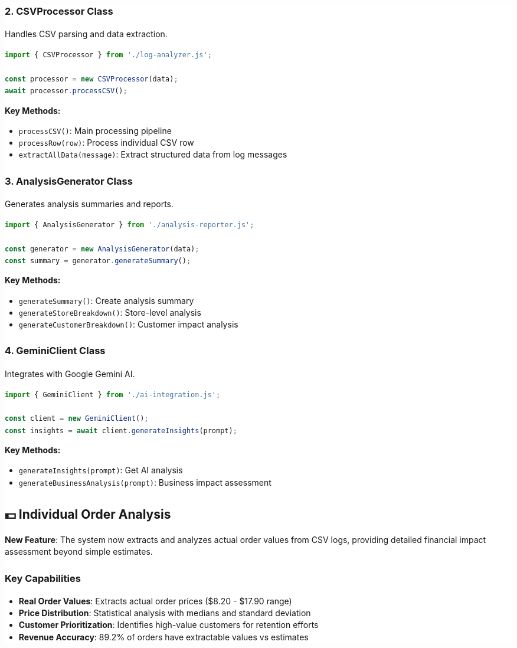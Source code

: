 ### 2. CSVProcessor Class

Handles CSV parsing and data extraction.

```javascript
import { CSVProcessor } from './log-analyzer.js';

const processor = new CSVProcessor(data);
await processor.processCSV();
```

**Key Methods:**
- `processCSV()`: Main processing pipeline
- `processRow(row)`: Process individual CSV row
- `extractAllData(message)`: Extract structured data from log messages

### 3. AnalysisGenerator Class

Generates analysis summaries and reports.

```javascript
import { AnalysisGenerator } from './analysis-reporter.js';

const generator = new AnalysisGenerator(data);
const summary = generator.generateSummary();
```

**Key Methods:**
- `generateSummary()`: Create analysis summary
- `generateStoreBreakdown()`: Store-level analysis
- `generateCustomerBreakdown()`: Customer impact analysis

### 4. GeminiClient Class

Integrates with Google Gemini AI.

```javascript
import { GeminiClient } from './ai-integration.js';

const client = new GeminiClient();
const insights = await client.generateInsights(prompt);
```

**Key Methods:**
- `generateInsights(prompt)`: Get AI analysis
- `generateBusinessAnalysis(prompt)`: Business impact assessment

## 💵 Individual Order Analysis

**New Feature**: The system now extracts and analyzes actual order values from CSV logs, providing detailed financial impact assessment beyond simple estimates.

### Key Capabilities
- **Real Order Values**: Extracts actual order prices ($8.20 - $17.90 range)
- **Price Distribution**: Statistical analysis with medians and standard deviation
- **Customer Prioritization**: Identifies high-value customers for retention efforts
- **Revenue Accuracy**: 89.2% of orders have extractable values vs estimates
